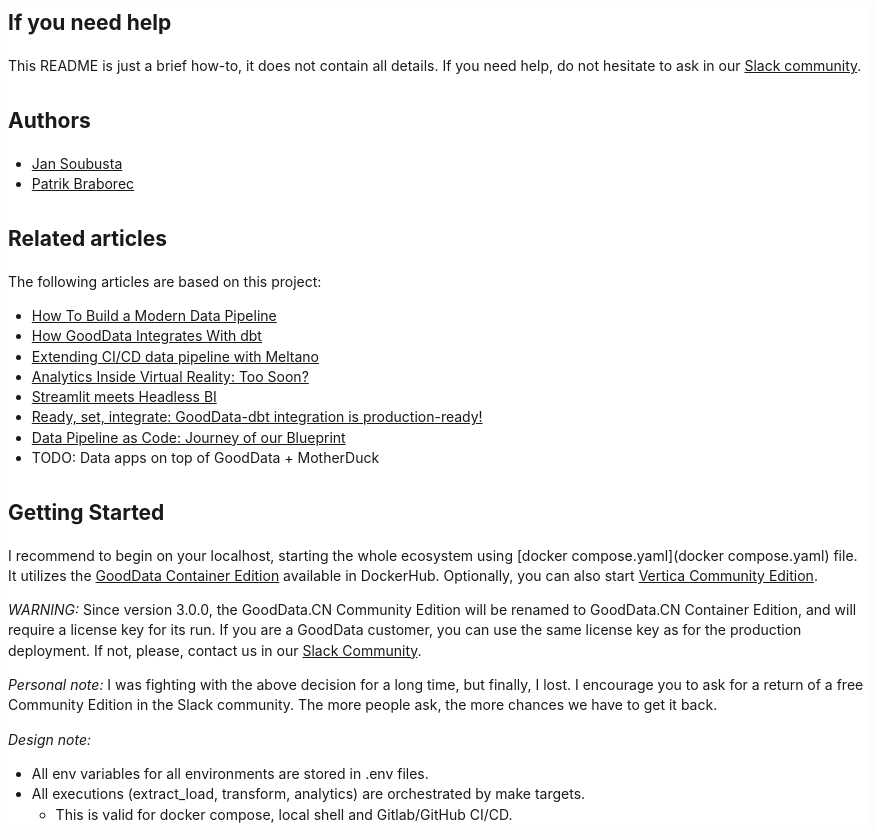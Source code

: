 ## If you need help
This README is just a brief how-to, it does not contain all details. If you need help, do not hesitate to ask in our [Slack community](https://www.gooddata.com/slack/).

## Authors
- [Jan Soubusta](https://twitter.com/jaceksan)
- [Patrik Braborec](https://twitter.com/patrikbraborec)

## Related articles
The following articles are based on this project:
- [How To Build a Modern Data Pipeline](https://medium.com/gooddata-developers/how-to-build-a-modern-data-pipeline-cfdd9d14fbea)
- [How GoodData Integrates With dbt](https://medium.com/gooddata-developers/how-gooddata-integrates-with-dbt-a0c6f207eca3)
- [Extending CI/CD data pipeline with Meltano](https://medium.com/gooddata-developers/extending-ci-cd-data-pipeline-with-meltano-7de3bce74f57)
- [Analytics Inside Virtual Reality: Too Soon?](https://medium.com/gooddata-developers/analytics-inside-virtual-reality-too-soon-41900dac366b)
- [Streamlit meets Headless BI](https://medium.com/gooddata-developers/streamlit-meets-headless-bi-cb6196b69671)
- [Ready, set, integrate: GoodData-dbt integration is production-ready!](https://medium.com/gooddata-developers/ready-set-integrate-gooddata-dbt-integration-is-production-ready-f37daa134455)
- [Data Pipeline as Code: Journey of our Blueprint](https://medium.com/gooddata-developers/data-pipeline-as-code-journey-of-our-blueprint-99912b1485d2)
- TODO: Data apps on top of GoodData + MotherDuck

## Getting Started

I recommend to begin on your localhost, starting the whole ecosystem using [docker compose.yaml](docker compose.yaml) file.
It utilizes the [GoodData Container Edition](https://hub.docker.com/r/gooddata/gooddata-cn-ce) available in DockerHub.
Optionally, you can also start [Vertica Community Edition](https://hub.docker.com/r/vertica/vertica-ce).

*WARNING:* 
Since version 3.0.0, the GoodData.CN Community Edition will be renamed to GoodData.CN Container Edition, and will require a license key for its run.
If you are a GoodData customer, you can use the same license key as for the production deployment.
If not, please, contact us in our [Slack Community](https://www.gooddata.com/slack/).

*Personal note:*
I was fighting with the above decision for a long time, but finally, I lost. I encourage you to ask for a return of a free Community Edition in the Slack community.
The more people ask, the more chances we have to get it back.

*Design note:*
- All env variables for all environments are stored in .env files.
- All executions (extract_load, transform, analytics) are orchestrated by make targets.
  - This is valid for docker compose, local shell and Gitlab/GitHub CI/CD.
